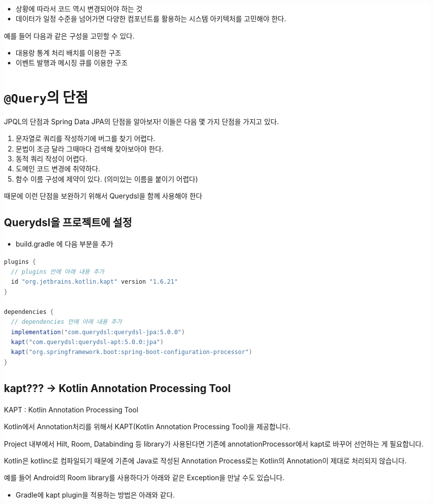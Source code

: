 * 상황에 따라서 코드 역시 변경되어야 하는 것
* 데이터가 일정 수준을 넘어가면 다양한 컴포넌트를 활용하는 시스템 아키텍처를 고민해야 한다. 

예를 들어 다음과 같은 구성을 고민할 수 있다.

* 대용랑 통계 처리 배치를 이용한 구조
* 이벤트 발행과 메시징 큐를 이용한 구조


# `@Query`의 단점


JPQL의 단점과 Spring Data JPA의 단점을 알아보자! 이들은 다음 몇 가지 단점을 가지고 있다.

1. 문자열로 쿼리를 작성하기에 버그를 찾기 어렵다.
2. 문법이 조금 달라 그때마다 검색해 찾아보아야 한다.
3. 동적 쿼리 작성이 어렵다.
4. 도메인 코드 변경에 취약하다.
5. 함수 이름 구성에 제약이 있다. (의미있는 이름을 붙이기 어렵다)

때문에 이런 단점을 보완하기 위해서 Querydsl을 함께 사용해야 한다


## Querydsl을 프로젝트에 설정

* build.gradle 에 다음 부분을 추가

```gradle
plugins {
  // plugins 안에 아래 내용 추가
  id "org.jetbrains.kotlin.kapt" version "1.6.21"
} 

dependencies {
  // dependencies 안에 아래 내용 추가
  implementation("com.querydsl:querydsl-jpa:5.0.0")
  kapt("com.querydsl:querydsl-apt:5.0.0:jpa")
  kapt("org.springframework.boot:spring-boot-configuration-processor")
}
```


## kapt??? -> Kotlin Annotation Processing Tool

KAPT : Kotlin Annotation Processing Tool

Kotlin에서 Annotation처리를 위해서 KAPT(Kotlin Annotation Processing Tool)을 제공합니다.

Project 내부에서 Hilt, Room, Databinding 등 library가 사용된다면 기존에 annotationProcessor에서 kapt로 바꾸어 선언하는 게 필요합니다.

 

Kotlin은 kotlinc로 컴파일되기 때문에 기존에 Java로 작성된 Annotation Process로는 Kotlin의 Annotation이 제대로 처리되지 않습니다.

예를 들어 Android의 Room library를 사용하다가 아래와 같은 Exception을 만날 수도 있습니다.

* Gradle에 kapt plugin을 적용하는 방법은 아래와 같다.
